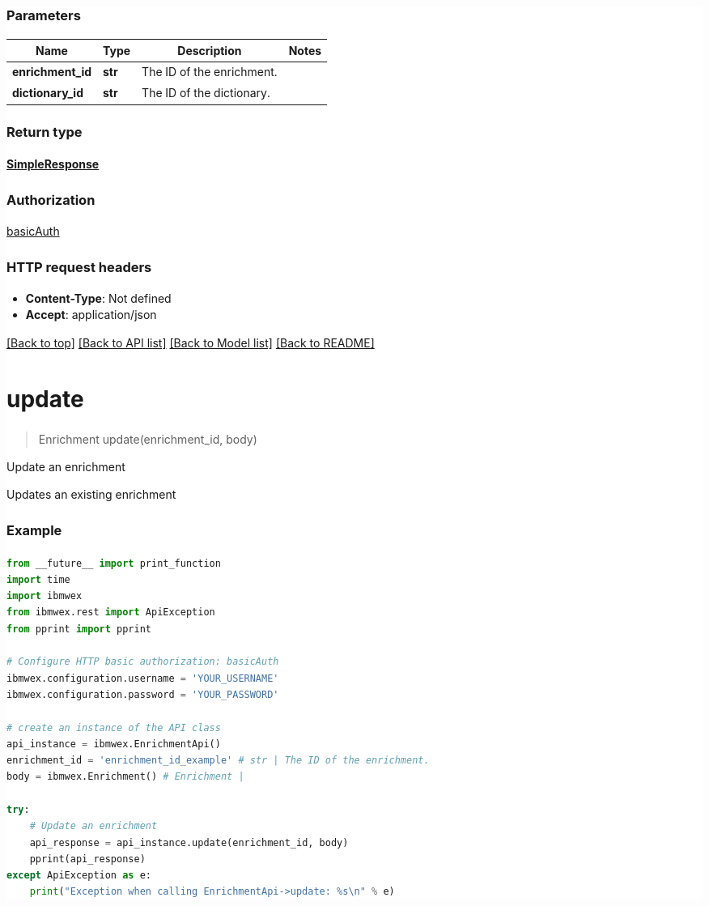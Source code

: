 ### Parameters

Name | Type | Description  | Notes
------------- | ------------- | ------------- | -------------
 **enrichment_id** | **str**| The ID of the enrichment. | 
 **dictionary_id** | **str**| The ID of the dictionary. | 

### Return type

[**SimpleResponse**](SimpleResponse.md)

### Authorization

[basicAuth](../README.md#basicAuth)

### HTTP request headers

 - **Content-Type**: Not defined
 - **Accept**: application/json

[[Back to top]](#) [[Back to API list]](../README.md#documentation-for-api-endpoints) [[Back to Model list]](../README.md#documentation-for-models) [[Back to README]](../README.md)

# **update**
> Enrichment update(enrichment_id, body)

Update an enrichment

Updates an existing enrichment

### Example 
```python
from __future__ import print_function
import time
import ibmwex
from ibmwex.rest import ApiException
from pprint import pprint

# Configure HTTP basic authorization: basicAuth
ibmwex.configuration.username = 'YOUR_USERNAME'
ibmwex.configuration.password = 'YOUR_PASSWORD'

# create an instance of the API class
api_instance = ibmwex.EnrichmentApi()
enrichment_id = 'enrichment_id_example' # str | The ID of the enrichment.
body = ibmwex.Enrichment() # Enrichment | 

try: 
    # Update an enrichment
    api_response = api_instance.update(enrichment_id, body)
    pprint(api_response)
except ApiException as e:
    print("Exception when calling EnrichmentApi->update: %s\n" % e)
```
